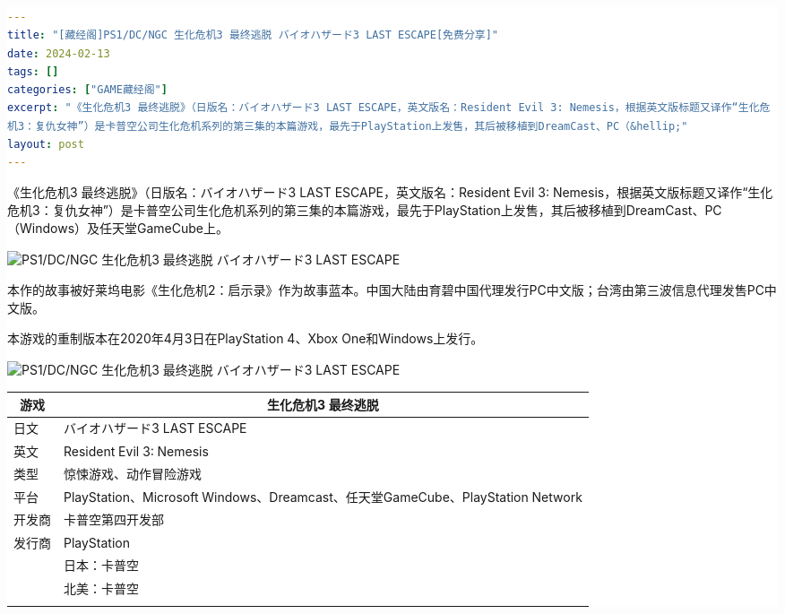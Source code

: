 ```yaml
---
title: "[藏经阁]PS1/DC/NGC 生化危机3 最终逃脱 バイオハザード3 LAST ESCAPE[免费分享]"
date: 2024-02-13
tags: []
categories: ["GAME藏经阁"]
excerpt: "《生化危机3 最终逃脱》（日版名：バイオハザード3 LAST ESCAPE，英文版名：Resident Evil 3: Nemesis，根据英文版标题又译作“生化危机3：复仇女神”）是卡普空公司生化危机系列的第三集的本篇游戏，最先于PlayStation上发售，其后被移植到DreamCast、PC（&hellip;"
layout: post
---
```


《生化危机3 最终逃脱》（日版名：バイオハザード3 LAST ESCAPE，英文版名：Resident Evil 3: Nemesis，根据英文版标题又译作“生化危机3：复仇女神”）是卡普空公司生化危机系列的第三集的本篇游戏，最先于PlayStation上发售，其后被移植到DreamCast、PC（Windows）及任天堂GameCube上。

<img style="display: block; margin-left: auto; margin-right: auto; width: 100%; height: auto;" title="生化危机3 最终逃脱" src="https://raw.fgit.cf/ijuse/mywebsiteimgs/main/202212/202212102325280.webp" alt="PS1/DC/NGC 生化危机3 最终逃脱 バイオハザード3 LAST ESCAPE" />

本作的故事被好莱坞电影《生化危机2：启示录》作为故事蓝本。中国大陆由育碧中国代理发行PC中文版；台湾由第三波信息代理发售PC中文版。

本游戏的重制版本在2020年4月3日在PlayStation 4、Xbox One和Windows上发行。

<b></b><img class="aligncenter" style="display: block; margin-left: auto; margin-right: auto; width: 100%; height: auto;" title="生化危机3 最终逃脱 日版游戏封面" src="https://lad.sfcrom.cn/wp-content/uploads/2024/02/20240213_65cb438417409.webp" alt="PS1/DC/NGC 生化危机3 最终逃脱 バイオハザード3 LAST ESCAPE" />
<table>
<thead>
<tr>
<th>游戏</th>
<th>生化危机3 最终逃脱</th>
</tr>
</thead>
<tbody>
<tr>
<td>日文</td>
<td>バイオハザード3 LAST ESCAPE</td>
</tr>
<tr>
<td>英文</td>
<td>Resident Evil 3: Nemesis</td>
</tr>
<tr>
<td>类型</td>
<td>惊悚游戏、动作冒险游戏</td>
</tr>
<tr>
<td>平台</td>
<td>PlayStation、Microsoft Windows、Dreamcast、任天堂GameCube、PlayStation Network</td>
</tr>
<tr>
<td>开发商</td>
<td>卡普空第四开发部</td>
</tr>
<tr>
<td>发行商</td>
<td>PlayStation</td>
</tr>
<tr>
<td></td>
<td>日本：卡普空</td>
</tr>
<tr>
<td></td>
<td>北美：卡普空</td>
</tr>
<tr>
<td></td>